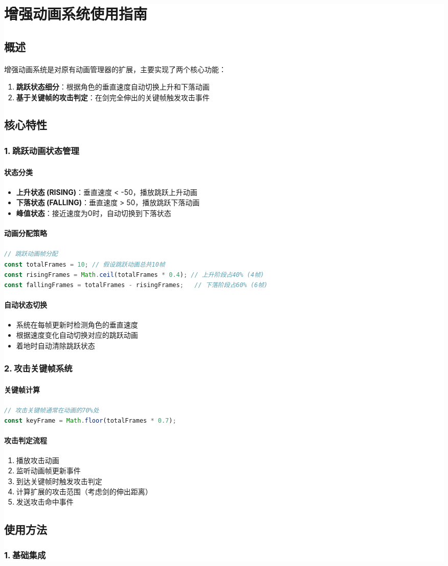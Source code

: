# 增强动画系统使用指南

## 概述

增强动画系统是对原有动画管理器的扩展，主要实现了两个核心功能：

1. **跳跃状态细分**：根据角色的垂直速度自动切换上升和下落动画
2. **基于关键帧的攻击判定**：在剑完全伸出的关键帧触发攻击事件

## 核心特性

### 1. 跳跃动画状态管理

#### 状态分类
- **上升状态 (RISING)**：垂直速度 < -50，播放跳跃上升动画
- **下落状态 (FALLING)**：垂直速度 > 50，播放跳跃下落动画
- **峰值状态**：接近速度为0时，自动切换到下落状态

#### 动画分配策略
```javascript
// 跳跃动画帧分配
const totalFrames = 10; // 假设跳跃动画总共10帧
const risingFrames = Math.ceil(totalFrames * 0.4); // 上升阶段占40% (4帧)
const fallingFrames = totalFrames - risingFrames;   // 下落阶段占60% (6帧)
```

#### 自动状态切换
- 系统在每帧更新时检测角色的垂直速度
- 根据速度变化自动切换对应的跳跃动画
- 着地时自动清除跳跃状态

### 2. 攻击关键帧系统

#### 关键帧计算
```javascript
// 攻击关键帧通常在动画的70%处
const keyFrame = Math.floor(totalFrames * 0.7);
```

#### 攻击判定流程
1. 播放攻击动画
2. 监听动画帧更新事件
3. 到达关键帧时触发攻击判定
4. 计算扩展的攻击范围（考虑剑的伸出距离）
5. 发送攻击命中事件

## 使用方法

### 1. 基础集成

